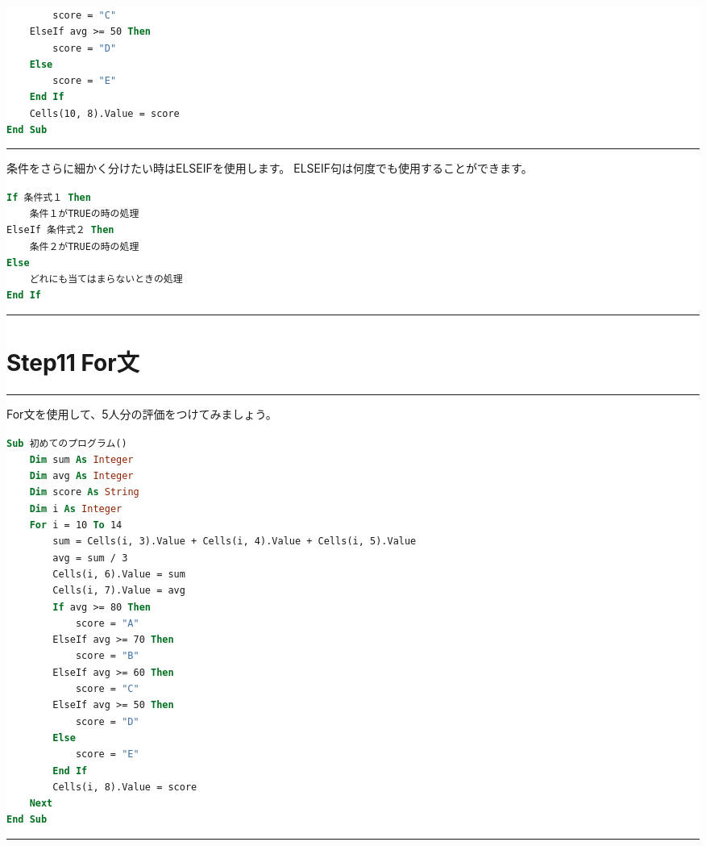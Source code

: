 ```vb
        score = "C"
    ElseIf avg >= 50 Then
        score = "D"
    Else
        score = "E"
    End If
    Cells(10, 8).Value = score
End Sub

```

---

条件をさらに細かく分けたい時はELSEIFを使用します。
ELSEIF句は何度でも使用することができます。

```vb
If 条件式１ Then
    条件１がTRUEの時の処理
ElseIf 条件式２ Then
    条件２がTRUEの時の処理
Else
    どれにも当てはまらないときの処理
End If
```

---

# Step11 For文

---

For文を使用して、5人分の評価をつけてみましょう。

```vb
Sub 初めてのプログラム()
    Dim sum As Integer
    Dim avg As Integer
    Dim score As String
    Dim i As Integer
    For i = 10 To 14
        sum = Cells(i, 3).Value + Cells(i, 4).Value + Cells(i, 5).Value
        avg = sum / 3
        Cells(i, 6).Value = sum 
        Cells(i, 7).Value = avg
        If avg >= 80 Then
            score = "A"
        ElseIf avg >= 70 Then
            score = "B"
        ElseIf avg >= 60 Then
            score = "C"
        ElseIf avg >= 50 Then
            score = "D"
        Else
            score = "E"
        End If
        Cells(i, 8).Value = score
    Next
End Sub
```

---